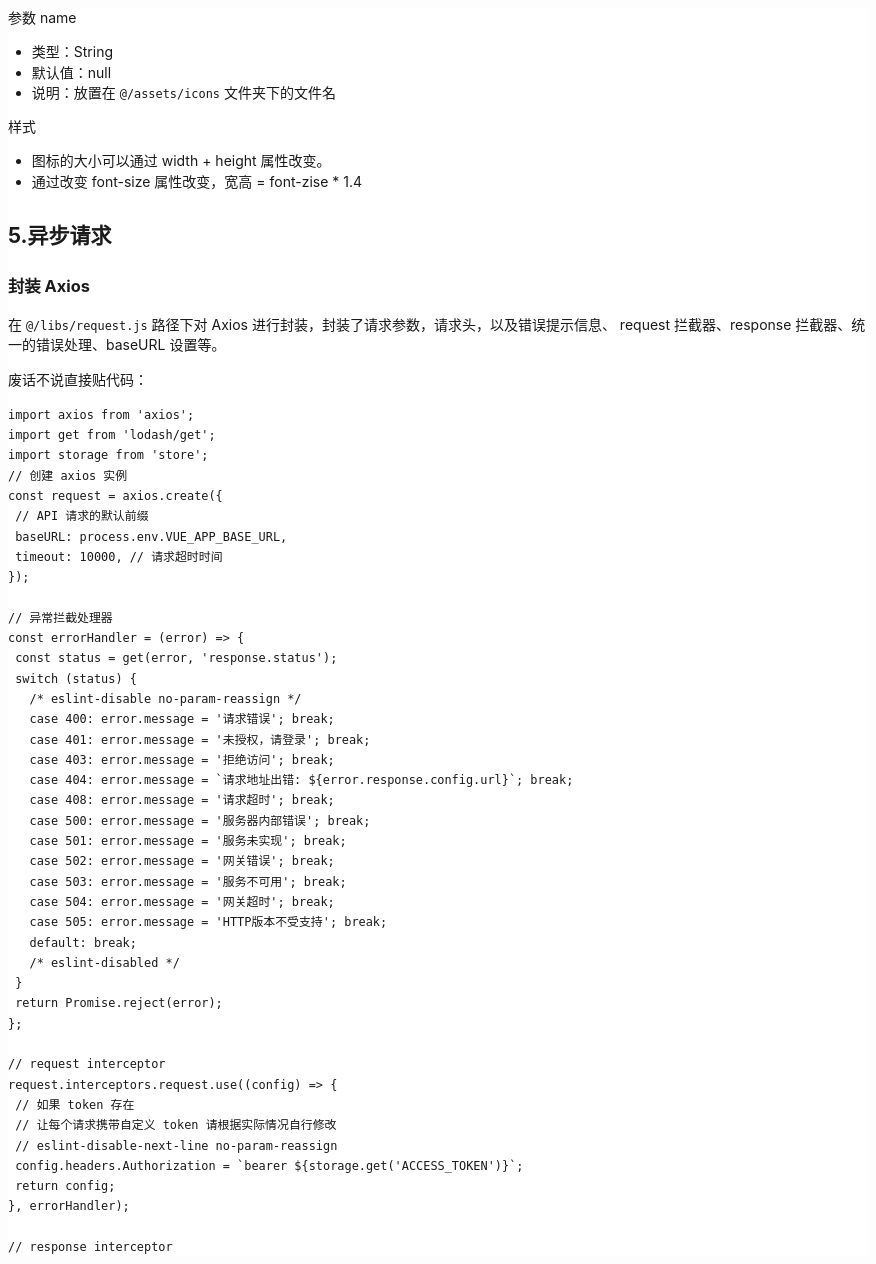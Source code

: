 ```vue
```

参数 name

- 类型：String
- 默认值：null
- 说明：放置在 `@/assets/icons` 文件夹下的文件名

样式

- 图标的大小可以通过 width + height 属性改变。
- 通过改变 font-size 属性改变，宽高 = font-zise \* 1.4

## 5.异步请求

### 封装 Axios

在 `@/libs/request.js` 路径下对 Axios 进行封装，封装了请求参数，请求头，以及错误提示信息、 request 拦截器、response 拦截器、统一的错误处理、baseURL 设置等。

废话不说直接贴代码：

```
import axios from 'axios';
import get from 'lodash/get';
import storage from 'store';
// 创建 axios 实例
const request = axios.create({
 // API 请求的默认前缀
 baseURL: process.env.VUE_APP_BASE_URL,
 timeout: 10000, // 请求超时时间
});

// 异常拦截处理器
const errorHandler = (error) => {
 const status = get(error, 'response.status');
 switch (status) {
   /* eslint-disable no-param-reassign */
   case 400: error.message = '请求错误'; break;
   case 401: error.message = '未授权，请登录'; break;
   case 403: error.message = '拒绝访问'; break;
   case 404: error.message = `请求地址出错: ${error.response.config.url}`; break;
   case 408: error.message = '请求超时'; break;
   case 500: error.message = '服务器内部错误'; break;
   case 501: error.message = '服务未实现'; break;
   case 502: error.message = '网关错误'; break;
   case 503: error.message = '服务不可用'; break;
   case 504: error.message = '网关超时'; break;
   case 505: error.message = 'HTTP版本不受支持'; break;
   default: break;
   /* eslint-disabled */
 }
 return Promise.reject(error);
};

// request interceptor
request.interceptors.request.use((config) => {
 // 如果 token 存在
 // 让每个请求携带自定义 token 请根据实际情况自行修改
 // eslint-disable-next-line no-param-reassign
 config.headers.Authorization = `bearer ${storage.get('ACCESS_TOKEN')}`;
 return config;
}, errorHandler);

// response interceptor
```